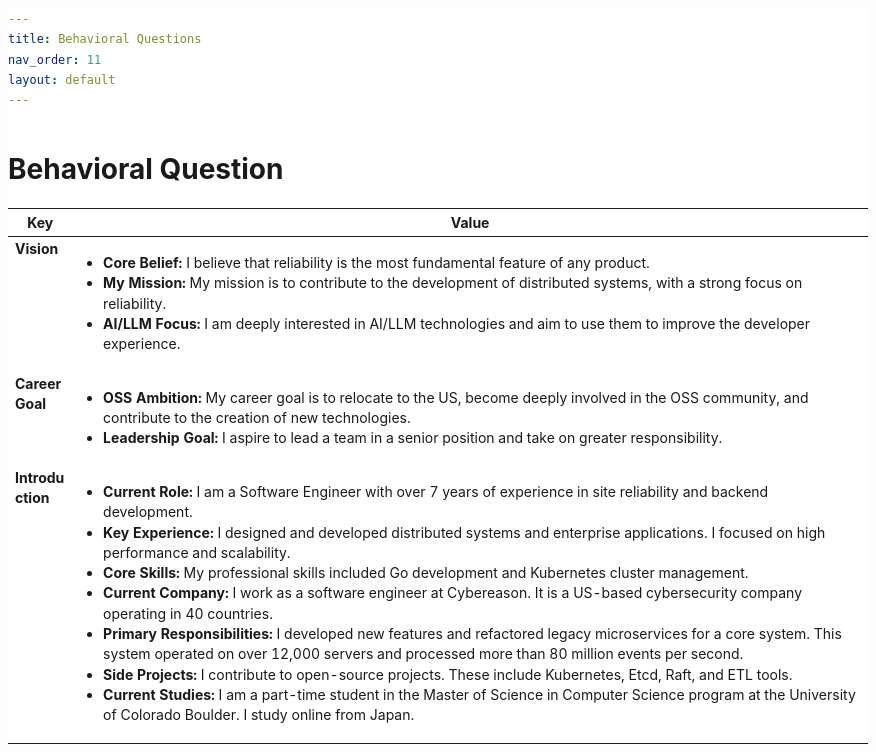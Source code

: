 ```yaml
---
title: Behavioral Questions
nav_order: 11
layout: default
---
```


# Behavioral Question

<table>
  <thead>
    <tr>
      <th>Key</th>
      <th>Value</th>
    </tr>
  </thead>
  <tbody>
    <tr>
      <td><strong>Vision</strong></td>
      <td>
        <ul>
          <li><strong>Core Belief:</strong> I believe that reliability is the most fundamental feature of any product.</li>
          <li><strong>My Mission:</strong> My mission is to contribute to the development of distributed systems, with a strong focus on reliability.</li>
          <li><strong>AI/LLM Focus:</strong> I am deeply interested in AI/LLM technologies and aim to use them to improve the developer experience.</li>
        </ul>
      </td>
    </tr>
    <tr>
      <td><strong>Career Goal</strong></td>
      <td>
        <ul>
          <li><strong>OSS Ambition:</strong> My career goal is to relocate to the US, become deeply involved in the OSS community, and contribute to the creation of new technologies.</li>
          <li><strong>Leadership Goal:</strong> I aspire to lead a team in a senior position and take on greater responsibility.</li>
        </ul>
      </td>
    </tr>
    <tr>
      <td><strong>Introduction</strong></td>
      <td>
        <ul>
          <li><strong>Current Role:</strong> I am a Software Engineer with over 7 years of experience in site reliability and backend development.</li>
          <li><strong>Key Experience:</strong> I designed and developed distributed systems and enterprise applications. I focused on high performance and scalability.</li>
          <li><strong>Core Skills:</strong> My professional skills included Go development and Kubernetes cluster management.</li>
          <li><strong>Current Company:</strong> I work as a software engineer at Cybereason. It is a US-based cybersecurity company operating in 40 countries.</li>
          <li><strong>Primary Responsibilities:</strong> I developed new features and refactored legacy microservices for a core system. This system operated on over 12,000 servers and processed more than 80 million events per second.</li>
          <li><strong>Side Projects:</strong> I contribute to open-source projects. These include Kubernetes, Etcd, Raft, and ETL tools.</li>
          <li><strong>Current Studies:</strong> I am a part-time student in the Master of Science in Computer Science program at the University of Colorado Boulder. I study online from Japan.</li>
        </ul>
      </td>